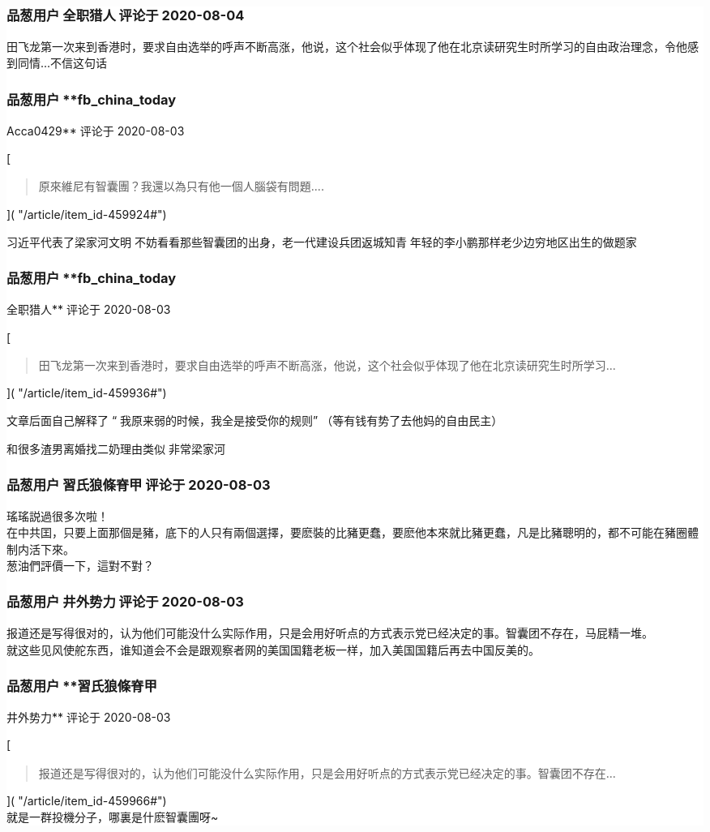 
            
### 品葱用户 **全职猎人** 评论于 2020-08-04
        
田飞龙第一次来到香港时，要求自由选举的呼声不断高涨，他说，这个社会似乎体现了他在北京读研究生时所学习的自由政治理念，令他感到同情...不信这句话
        


            
### 品葱用户 **fb_china_today 
Acca0429** 评论于 2020-08-03
        
[

> 原來維尼有智囊團？我還以為只有他一個人腦袋有問題....

]( "/article/item_id-459924#")  
  
习近平代表了梁家河文明 不妨看看那些智囊团的出身，老一代建设兵团返城知青 年轻的李小鹏那样老少边穷地区出生的做题家
        


            
### 品葱用户 **fb_china_today 
全职猎人** 评论于 2020-08-03
        
[

> 田飞龙第一次来到香港时，要求自由选举的呼声不断高涨，他说，这个社会似乎体现了他在北京读研究生时所学习...

]( "/article/item_id-459936#")  
  
文章后面自己解释了 “ 我原来弱的时候，我全是接受你的规则” （等有钱有势了去他妈的自由民主）  
  
和很多渣男离婚找二奶理由类似 非常梁家河
        


            
### 品葱用户 **習氏狼條脊甲** 评论于 2020-08-03
        
瑤瑤説過很多次啦！  
在中共囯，只要上面那個是豬，底下的人只有兩個選擇，要麽裝的比豬更蠢，要麽他本來就比豬更蠢，凡是比豬聰明的，都不可能在豬圈體制内活下來。  
葱油們評價一下，這對不對？
        


            
### 品葱用户 **井外势力** 评论于 2020-08-03
        
报道还是写得很对的，认为他们可能没什么实际作用，只是会用好听点的方式表示党已经决定的事。智囊团不存在，马屁精一堆。  
就这些见风使舵东西，谁知道会不会是跟观察者网的美国国籍老板一样，加入美国国籍后再去中国反美的。
        


            
### 品葱用户 **習氏狼條脊甲 
井外势力** 评论于 2020-08-03
        
[

> 报道还是写得很对的，认为他们可能没什么实际作用，只是会用好听点的方式表示党已经决定的事。智囊团不存在...

]( "/article/item_id-459966#")  
就是一群投機分子，哪裏是什麽智囊團呀~
        